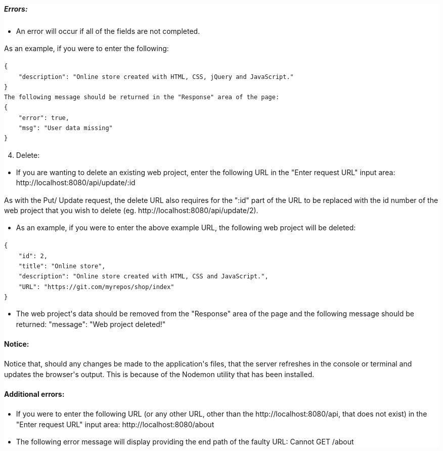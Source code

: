 ##### Errors:

- An error will occur if all of the fields are not completed.

As an example, if you were to enter the following:

```
{
    "description": "Online store created with HTML, CSS, jQuery and JavaScript."
}
The following message should be returned in the "Response" area of the page:
{
    "error": true,
    "msg": "User data missing"
}
```

4. Delete:

- If you are wanting to delete an existing web project, enter the following URL in the "Enter request URL" input area:
  http://localhost:8080/api/update/:id

As with the Put/ Update request, the delete URL also requires for the ":id" part of the URL to be replaced with the id number of the web project that you wish to delete (eg. http://localhost:8080/api/update/2).

- As an example, if you were to enter the above example URL, the following web project will be deleted:

```
{
    "id": 2,
    "title": "Online store",
    "description": "Online store created with HTML, CSS and JavaScript.",
    "URL": "https://git.com/myrepos/shop/index"
}
```

- The web project's data should be removed from the "Response" area of the page and the following message should be returned:
  "message": "Web project deleted!"

#### Notice:

Notice that, should any changes be made to the application's files, that the server refreshes in the console or terminal and updates the browser's output. This is because of the Nodemon utility that has been installed.

#### Additional errors:

- If you were to enter the following URL (or any other URL, other than the http://localhost:8080/api, that does not exist) in the "Enter request URL" input area:
  http://localhost:8080/about

- The following error message will display providing the end path of the faulty URL:
  Cannot GET /about
